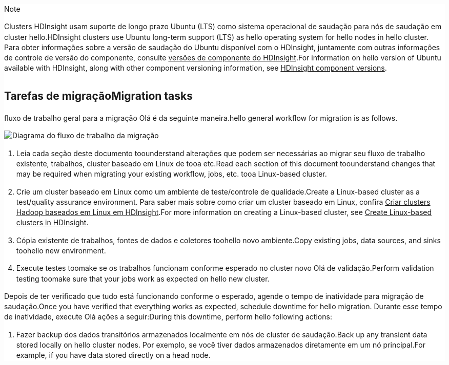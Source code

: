 > [!NOTE]
> <span data-ttu-id="f8114-109">Clusters HDInsight usam suporte de longo prazo Ubuntu (LTS) como sistema operacional de saudação para nós de saudação em cluster hello.</span><span class="sxs-lookup"><span data-stu-id="f8114-109">HDInsight clusters use Ubuntu long-term support (LTS) as hello operating system for hello nodes in hello cluster.</span></span> <span data-ttu-id="f8114-110">Para obter informações sobre a versão de saudação do Ubuntu disponível com o HDInsight, juntamente com outras informações de controle de versão do componente, consulte [versões de componente do HDInsight](hdinsight-component-versioning.md).</span><span class="sxs-lookup"><span data-stu-id="f8114-110">For information on hello version of Ubuntu available with HDInsight, along with other component versioning information, see [HDInsight component versions](hdinsight-component-versioning.md).</span></span>

## <a name="migration-tasks"></a><span data-ttu-id="f8114-111">Tarefas de migração</span><span class="sxs-lookup"><span data-stu-id="f8114-111">Migration tasks</span></span>

<span data-ttu-id="f8114-112">fluxo de trabalho geral para a migração Olá é da seguinte maneira.</span><span class="sxs-lookup"><span data-stu-id="f8114-112">hello general workflow for migration is as follows.</span></span>

![Diagrama do fluxo de trabalho da migração](./media/hdinsight-migrate-from-windows-to-linux/workflow.png)

1. <span data-ttu-id="f8114-114">Leia cada seção deste documento toounderstand alterações que podem ser necessárias ao migrar seu fluxo de trabalho existente, trabalhos, cluster baseado em Linux de tooa etc.</span><span class="sxs-lookup"><span data-stu-id="f8114-114">Read each section of this document toounderstand changes that may be required when migrating your existing workflow, jobs, etc. tooa Linux-based cluster.</span></span>

2. <span data-ttu-id="f8114-115">Crie um cluster baseado em Linux como um ambiente de teste/controle de qualidade.</span><span class="sxs-lookup"><span data-stu-id="f8114-115">Create a Linux-based cluster as a test/quality assurance environment.</span></span> <span data-ttu-id="f8114-116">Para saber mais sobre como criar um cluster baseado em Linux, confira [Criar clusters Hadoop baseados em Linux em HDInsight](hdinsight-hadoop-provision-linux-clusters.md).</span><span class="sxs-lookup"><span data-stu-id="f8114-116">For more information on creating a Linux-based cluster, see [Create Linux-based clusters in HDInsight](hdinsight-hadoop-provision-linux-clusters.md).</span></span>

3. <span data-ttu-id="f8114-117">Cópia existente de trabalhos, fontes de dados e coletores toohello novo ambiente.</span><span class="sxs-lookup"><span data-stu-id="f8114-117">Copy existing jobs, data sources, and sinks toohello new environment.</span></span>

4. <span data-ttu-id="f8114-118">Execute testes toomake se os trabalhos funcionam conforme esperado no cluster novo Olá de validação.</span><span class="sxs-lookup"><span data-stu-id="f8114-118">Perform validation testing toomake sure that your jobs work as expected on hello new cluster.</span></span>

<span data-ttu-id="f8114-119">Depois de ter verificado que tudo está funcionando conforme o esperado, agende o tempo de inatividade para migração de saudação.</span><span class="sxs-lookup"><span data-stu-id="f8114-119">Once you have verified that everything works as expected, schedule downtime for hello migration.</span></span> <span data-ttu-id="f8114-120">Durante esse tempo de inatividade, execute Olá ações a seguir:</span><span class="sxs-lookup"><span data-stu-id="f8114-120">During this downtime, perform hello following actions:</span></span>

1. <span data-ttu-id="f8114-121">Fazer backup dos dados transitórios armazenados localmente em nós de cluster de saudação.</span><span class="sxs-lookup"><span data-stu-id="f8114-121">Back up any transient data stored locally on hello cluster nodes.</span></span> <span data-ttu-id="f8114-122">Por exemplo, se você tiver dados armazenados diretamente em um nó principal.</span><span class="sxs-lookup"><span data-stu-id="f8114-122">For example, if you have data stored directly on a head node.</span></span>
